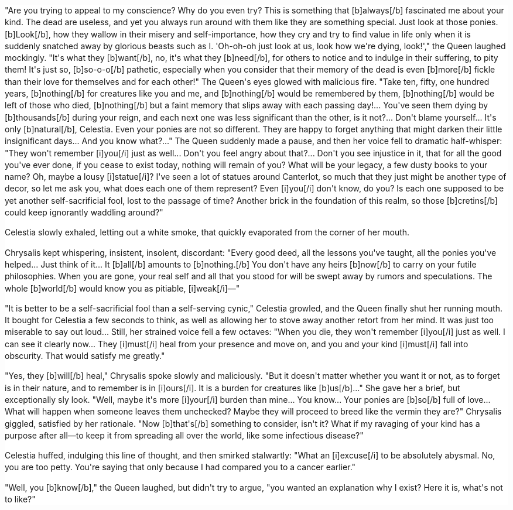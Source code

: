 "Are you trying to appeal to my conscience? Why do you even try? This is something that [b]always[/b] fascinated me about your kind. The dead are useless, and yet you always run around with them like they are something special. Just look at those ponies. [b]Look[/b], how they wallow in their misery and self-importance, how they cry and try to find value in life only when it is suddenly snatched away by glorious beasts such as I. 'Oh-oh-oh just look at us, look how we're dying, look!'," the Queen laughed mockingly. "It's what they [b]want[/b], no, it's what they [b]need[/b], for others to notice and to indulge in their suffering, to pity them! It's just so, [b]so-o-o[/b] pathetic, especially when you consider that their memory of the dead is even [b]more[/b] fickle than their love for themselves and for each other!" The Queen's eyes glowed with malicious fire. "Take ten, fifty, one hundred years, [b]nothing[/b] for creatures like you and me, and [b]nothing[/b] would be remembered by them, [b]nothing[/b] would be left of those who died, [b]nothing[/b] but a faint memory that slips away with each passing day!... You've seen them dying by [b]thousands[/b] during your reign, and each next one was less significant than the other, is it not?... Don't blame yourself... It's only [b]natural[/b], Celestia. Even your ponies are not so different. They are happy to forget anything that might darken their little insignificant days... And you know what?..." The Queen suddenly made a pause, and then her voice fell to dramatic half-whisper: "They won't remember [i]you[/i] just as well... Don't you feel angry about that?... Don't you see injustice in it, that for all the good you've ever done, if you cease to exist today, nothing will remain of you? What will be your legacy, a few dusty books to your name? Oh, maybe a lousy [i]statue[/i]? I've seen a lot of statues around Canterlot, so much that they just might be another type of decor, so let me ask you, what does each one of them represent? Even [i]you[/i] don't know, do you? Is each one supposed to be yet another self-sacrificial fool, lost to the passage of time? Another brick in the foundation of this realm, so those [b]cretins[/b] could keep ignorantly waddling around?"

Celestia slowly exhaled, letting out a white smoke, that quickly evaporated from the corner of her mouth. 

Chrysalis kept whispering, insistent, insolent, discordant: "Every good deed, all the lessons you've taught, all the ponies you've helped... Just think of it... It [b]all[/b] amounts to [b]nothing.[/b] You don't have any heirs [b]now[/b] to carry on your futile philosophies. When you are gone, your real self and all that you stood for will be swept away by rumors and speculations. The whole [b]world[/b] would know you as pitiable, [i]weak[/i]—"

"It is better to be a self-sacrificial fool than a self-serving cynic," Celestia growled, and the Queen finally shut her running mouth. It bought for Celestia a few seconds to think, as well as allowing her to stove away another retort from her mind. It was just too miserable to say out loud... Still, her strained voice fell a few octaves: "When you die, they won't remember [i]you[/i] just as well. I can see it clearly now... They [i]must[/i] heal from your presence and move on, and you and your kind [i]must[/i] fall into obscurity. That would satisfy me greatly." 

"Yes, they [b]will[/b] heal," Chrysalis spoke slowly and maliciously. "But it doesn't matter whether you want it or not, as to forget is in their nature, and to remember is in [i]ours[/i]. It is a burden for creatures like [b]us[/b]..." She gave her a brief, but exceptionally sly look. "Well, maybe it's more [i]your[/i] burden than mine... You know... Your ponies are [b]so[/b] full of love... What will happen when someone leaves them unchecked? Maybe they will proceed to breed like the vermin they are?" Chrysalis giggled, satisfied by her rationale. "Now [b]that's[/b] something to consider, isn't it? What if my ravaging of your kind has a purpose after all—to keep it from spreading all over the world, like some infectious disease?"

Celestia huffed, indulging this line of thought, and then smirked stalwartly: "What an [i]excuse[/i] to be absolutely abysmal. No, you are too petty. You're saying that only because I had compared you to a cancer earlier."

"Well, you [b]know[/b]," the Queen laughed, but didn't try to argue, "you wanted an explanation why I exist? Here it is, what's not to like?"
